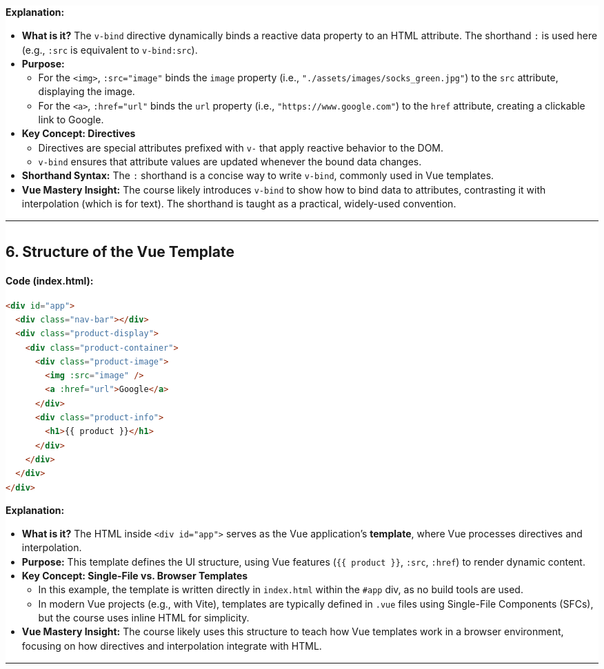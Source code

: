 **Explanation:**
- **What is it?** The `v-bind` directive dynamically binds a reactive data property to an HTML attribute. The shorthand `:` is used here (e.g., `:src` is equivalent to `v-bind:src`).
- **Purpose:**
  - For the `<img>`, `:src="image"` binds the `image` property (i.e., `"./assets/images/socks_green.jpg"`) to the `src` attribute, displaying the image.
  - For the `<a>`, `:href="url"` binds the `url` property (i.e., `"https://www.google.com"`) to the `href` attribute, creating a clickable link to Google.
- **Key Concept: Directives**
  - Directives are special attributes prefixed with `v-` that apply reactive behavior to the DOM.
  - `v-bind` ensures that attribute values are updated whenever the bound data changes.
- **Shorthand Syntax:** The `:` shorthand is a concise way to write `v-bind`, commonly used in Vue templates.
- **Vue Mastery Insight:** The course likely introduces `v-bind` to show how to bind data to attributes, contrasting it with interpolation (which is for text). The shorthand is taught as a practical, widely-used convention.

---

## 6. Structure of the Vue Template

**Code (index.html):**
```html
<div id="app">
  <div class="nav-bar"></div>
  <div class="product-display">
    <div class="product-container">
      <div class="product-image">
        <img :src="image" />
        <a :href="url">Google</a>
      </div>
      <div class="product-info">
        <h1>{{ product }}</h1>
      </div>
    </div>
  </div>
</div>
```

**Explanation:**
- **What is it?** The HTML inside `<div id="app">` serves as the Vue application’s **template**, where Vue processes directives and interpolation.
- **Purpose:** This template defines the UI structure, using Vue features (`{{ product }}`, `:src`, `:href`) to render dynamic content.
- **Key Concept: Single-File vs. Browser Templates**
  - In this example, the template is written directly in `index.html` within the `#app` div, as no build tools are used.
  - In modern Vue projects (e.g., with Vite), templates are typically defined in `.vue` files using Single-File Components (SFCs), but the course uses inline HTML for simplicity.
- **Vue Mastery Insight:** The course likely uses this structure to teach how Vue templates work in a browser environment, focusing on how directives and interpolation integrate with HTML.

---
